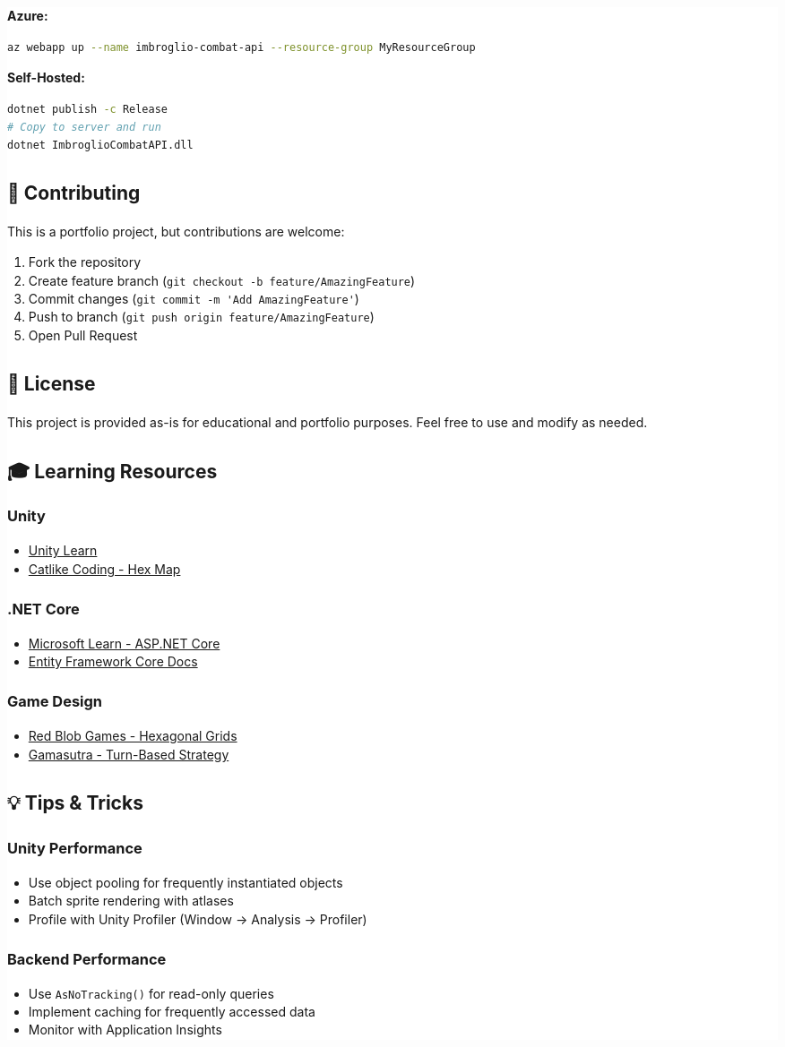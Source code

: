 **Azure:**
```bash
az webapp up --name imbroglio-combat-api --resource-group MyResourceGroup
```

**Self-Hosted:**
```bash
dotnet publish -c Release
# Copy to server and run
dotnet ImbroglioCombatAPI.dll
```

## 🤝 Contributing

This is a portfolio project, but contributions are welcome:

1. Fork the repository
2. Create feature branch (`git checkout -b feature/AmazingFeature`)
3. Commit changes (`git commit -m 'Add AmazingFeature'`)
4. Push to branch (`git push origin feature/AmazingFeature`)
5. Open Pull Request

## 📝 License

This project is provided as-is for educational and portfolio purposes. Feel free to use and modify as needed.

## 🎓 Learning Resources

### Unity
- [Unity Learn](https://learn.unity.com/)
- [Catlike Coding - Hex Map](https://catlikecoding.com/unity/tutorials/hex-map/)

### .NET Core
- [Microsoft Learn - ASP.NET Core](https://learn.microsoft.com/aspnet/core/)
- [Entity Framework Core Docs](https://learn.microsoft.com/ef/core/)

### Game Design
- [Red Blob Games - Hexagonal Grids](https://www.redblobgames.com/grids/hexagons/)
- [Gamasutra - Turn-Based Strategy](https://www.gamedeveloper.com/)

## 💡 Tips & Tricks

### Unity Performance
- Use object pooling for frequently instantiated objects
- Batch sprite rendering with atlases
- Profile with Unity Profiler (Window → Analysis → Profiler)

### Backend Performance
- Use `AsNoTracking()` for read-only queries
- Implement caching for frequently accessed data
- Monitor with Application Insights
